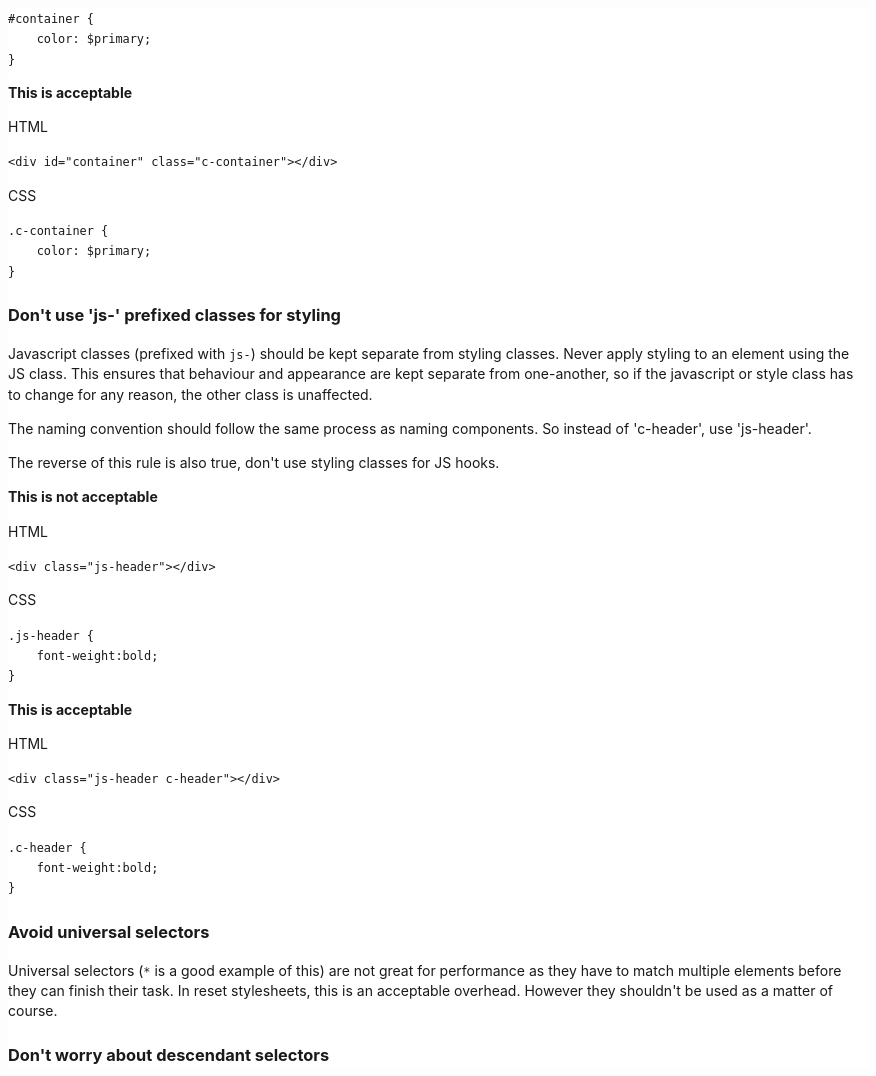 	#container {
		color: $primary;
	}

**This is acceptable**

HTML

	<div id="container" class="c-container"></div>

CSS

	.c-container {
		color: $primary;
	}

### Don't use 'js-' prefixed classes for styling

Javascript classes (prefixed with `js-`) should be kept separate from styling classes. Never apply styling to an element using the JS class. This ensures that behaviour and appearance are kept separate from one-another, so if the javascript or style class has to change for any reason, the other class is unaffected.

The naming convention should follow the same process as naming components. So instead of 'c-header', use 'js-header'.

The reverse of this rule is also true, don't use styling classes for JS hooks.

**This is not acceptable**

HTML

	<div class="js-header"></div>

CSS

	.js-header {
		font-weight:bold;
	}

**This is acceptable**

HTML

	<div class="js-header c-header"></div>

CSS

	.c-header {
		font-weight:bold;
	}

### Avoid universal selectors

Universal selectors (`*` is a good example of this) are not great for performance as they have to match multiple elements before they can finish their task. In reset stylesheets, this is an acceptable overhead. However they shouldn't be used as a matter of course.

### Don't worry about descendant selectors
